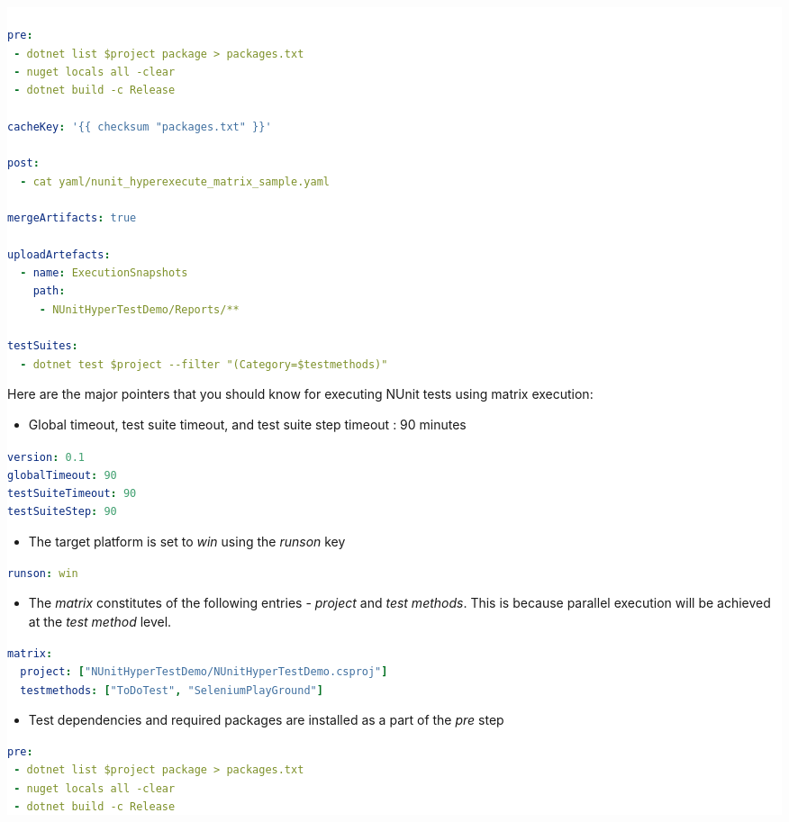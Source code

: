 ```yaml

pre:
 - dotnet list $project package > packages.txt
 - nuget locals all -clear
 - dotnet build -c Release

cacheKey: '{{ checksum "packages.txt" }}'

post:
  - cat yaml/nunit_hyperexecute_matrix_sample.yaml

mergeArtifacts: true

uploadArtefacts:
  - name: ExecutionSnapshots
    path:
     - NUnitHyperTestDemo/Reports/**

testSuites:
  - dotnet test $project --filter "(Category=$testmethods)"
```

Here are the major pointers that you should know for executing NUnit tests using matrix execution:

- Global timeout, test suite timeout, and test suite step timeout : 90 minutes

```yaml
version: 0.1
globalTimeout: 90
testSuiteTimeout: 90
testSuiteStep: 90
```

- The target platform is set to *win* using the *runson* key

```yaml
runson: win
```

- The *matrix* constitutes of the following entries - *project* and *test methods*. This is because parallel execution will be achieved at the *test method* level.

```yaml
matrix:
  project: ["NUnitHyperTestDemo/NUnitHyperTestDemo.csproj"]
  testmethods: ["ToDoTest", "SeleniumPlayGround"]
```

- Test dependencies and required packages are installed as a part of the *pre* step

```yaml
pre:
 - dotnet list $project package > packages.txt
 - nuget locals all -clear
 - dotnet build -c Release
```
